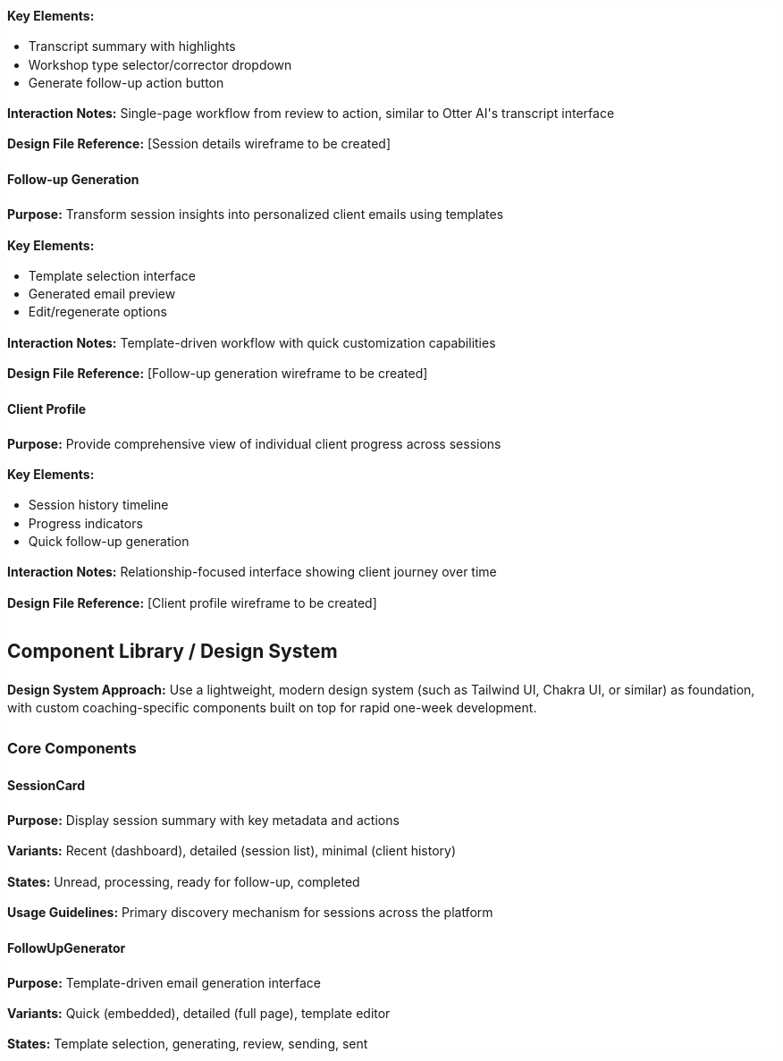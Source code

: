 **Key Elements:**
- Transcript summary with highlights
- Workshop type selector/corrector dropdown
- Generate follow-up action button

**Interaction Notes:** Single-page workflow from review to action, similar to Otter AI's transcript interface

**Design File Reference:** [Session details wireframe to be created]

#### Follow-up Generation
**Purpose:** Transform session insights into personalized client emails using templates

**Key Elements:**
- Template selection interface
- Generated email preview
- Edit/regenerate options

**Interaction Notes:** Template-driven workflow with quick customization capabilities

**Design File Reference:** [Follow-up generation wireframe to be created]

#### Client Profile
**Purpose:** Provide comprehensive view of individual client progress across sessions

**Key Elements:**
- Session history timeline
- Progress indicators
- Quick follow-up generation

**Interaction Notes:** Relationship-focused interface showing client journey over time

**Design File Reference:** [Client profile wireframe to be created]

## Component Library / Design System

**Design System Approach:** Use a lightweight, modern design system (such as Tailwind UI, Chakra UI, or similar) as foundation, with custom coaching-specific components built on top for rapid one-week development.

### Core Components

#### SessionCard
**Purpose:** Display session summary with key metadata and actions

**Variants:** Recent (dashboard), detailed (session list), minimal (client history)

**States:** Unread, processing, ready for follow-up, completed

**Usage Guidelines:** Primary discovery mechanism for sessions across the platform

#### FollowUpGenerator
**Purpose:** Template-driven email generation interface

**Variants:** Quick (embedded), detailed (full page), template editor

**States:** Template selection, generating, review, sending, sent
